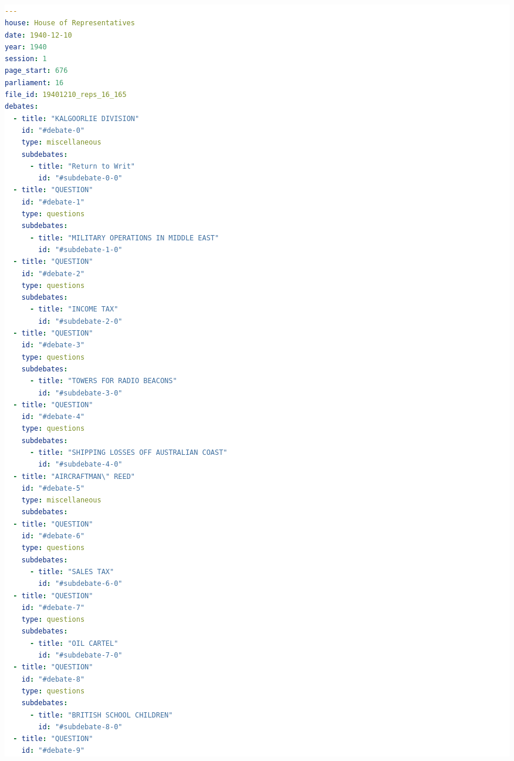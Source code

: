 ```yaml
---
house: House of Representatives
date: 1940-12-10
year: 1940
session: 1
page_start: 676
parliament: 16
file_id: 19401210_reps_16_165
debates:
  - title: "KALGOORLIE DIVISION"
    id: "#debate-0"
    type: miscellaneous
    subdebates:
      - title: "Return to Writ"
        id: "#subdebate-0-0"
  - title: "QUESTION"
    id: "#debate-1"
    type: questions
    subdebates:
      - title: "MILITARY OPERATIONS IN MIDDLE EAST"
        id: "#subdebate-1-0"
  - title: "QUESTION"
    id: "#debate-2"
    type: questions
    subdebates:
      - title: "INCOME TAX"
        id: "#subdebate-2-0"
  - title: "QUESTION"
    id: "#debate-3"
    type: questions
    subdebates:
      - title: "TOWERS FOR RADIO BEACONS"
        id: "#subdebate-3-0"
  - title: "QUESTION"
    id: "#debate-4"
    type: questions
    subdebates:
      - title: "SHIPPING LOSSES OFF AUSTRALIAN COAST"
        id: "#subdebate-4-0"
  - title: "AIRCRAFTMAN\" REED"
    id: "#debate-5"
    type: miscellaneous
    subdebates:
  - title: "QUESTION"
    id: "#debate-6"
    type: questions
    subdebates:
      - title: "SALES TAX"
        id: "#subdebate-6-0"
  - title: "QUESTION"
    id: "#debate-7"
    type: questions
    subdebates:
      - title: "OIL CARTEL"
        id: "#subdebate-7-0"
  - title: "QUESTION"
    id: "#debate-8"
    type: questions
    subdebates:
      - title: "BRITISH SCHOOL CHILDREN"
        id: "#subdebate-8-0"
  - title: "QUESTION"
    id: "#debate-9"
```